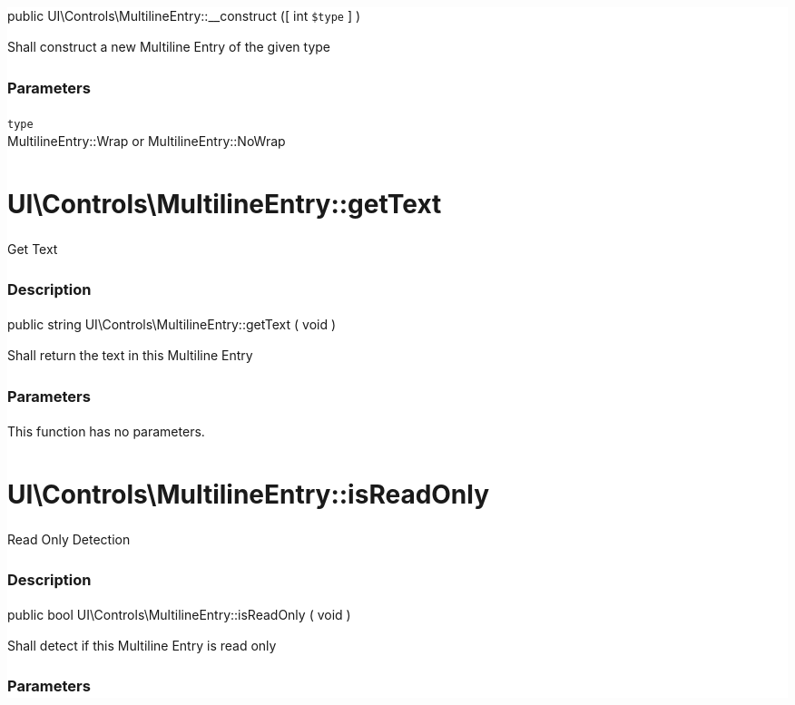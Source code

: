 <span class="modifier">public</span> <span
class="methodname">UI\\Controls\\MultilineEntry::\_\_construct</span>
(\[ <span class="methodparam"><span class="type">int</span>
`$type`</span> \] )

Shall construct a new Multiline Entry of the given type

### Parameters

`type`  
MultilineEntry::Wrap or MultilineEntry::NoWrap

UI\\Controls\\MultilineEntry::getText
=====================================

Get Text

### Description

<span class="modifier">public</span> <span class="type">string</span>
<span class="methodname">UI\\Controls\\MultilineEntry::getText</span> (
<span class="methodparam">void</span> )

Shall return the text in this Multiline Entry

### Parameters

This function has no parameters.

UI\\Controls\\MultilineEntry::isReadOnly
========================================

Read Only Detection

### Description

<span class="modifier">public</span> <span class="type">bool</span>
<span class="methodname">UI\\Controls\\MultilineEntry::isReadOnly</span>
( <span class="methodparam">void</span> )

Shall detect if this Multiline Entry is read only

### Parameters

